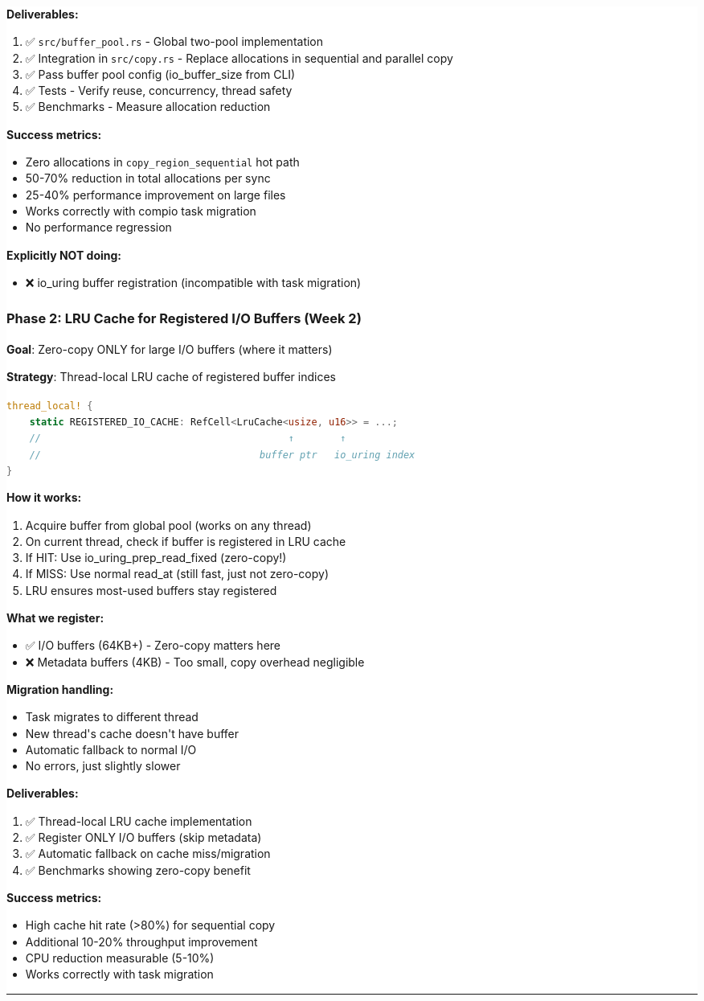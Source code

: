 **Deliverables:**
1. ✅ `src/buffer_pool.rs` - Global two-pool implementation
2. ✅ Integration in `src/copy.rs` - Replace allocations in sequential and parallel copy
3. ✅ Pass buffer pool config (io_buffer_size from CLI)
4. ✅ Tests - Verify reuse, concurrency, thread safety
5. ✅ Benchmarks - Measure allocation reduction

**Success metrics:**
- Zero allocations in `copy_region_sequential` hot path
- 50-70% reduction in total allocations per sync
- 25-40% performance improvement on large files
- Works correctly with compio task migration
- No performance regression

**Explicitly NOT doing:**
- ❌ io_uring buffer registration (incompatible with task migration)

### Phase 2: LRU Cache for Registered I/O Buffers (Week 2)

**Goal**: Zero-copy ONLY for large I/O buffers (where it matters)

**Strategy**: Thread-local LRU cache of registered buffer indices

```rust
thread_local! {
    static REGISTERED_IO_CACHE: RefCell<LruCache<usize, u16>> = ...;
    //                                           ↑        ↑
    //                                      buffer ptr   io_uring index
}
```

**How it works:**
1. Acquire buffer from global pool (works on any thread)
2. On current thread, check if buffer is registered in LRU cache
3. If HIT: Use io_uring_prep_read_fixed (zero-copy!)
4. If MISS: Use normal read_at (still fast, just not zero-copy)
5. LRU ensures most-used buffers stay registered

**What we register:**
- ✅ I/O buffers (64KB+) - Zero-copy matters here
- ❌ Metadata buffers (4KB) - Too small, copy overhead negligible

**Migration handling:**
- Task migrates to different thread
- New thread's cache doesn't have buffer
- Automatic fallback to normal I/O
- No errors, just slightly slower

**Deliverables:**
1. ✅ Thread-local LRU cache implementation
2. ✅ Register ONLY I/O buffers (skip metadata)
3. ✅ Automatic fallback on cache miss/migration
4. ✅ Benchmarks showing zero-copy benefit

**Success metrics:**
- High cache hit rate (>80%) for sequential copy
- Additional 10-20% throughput improvement
- CPU reduction measurable (5-10%)
- Works correctly with task migration

---